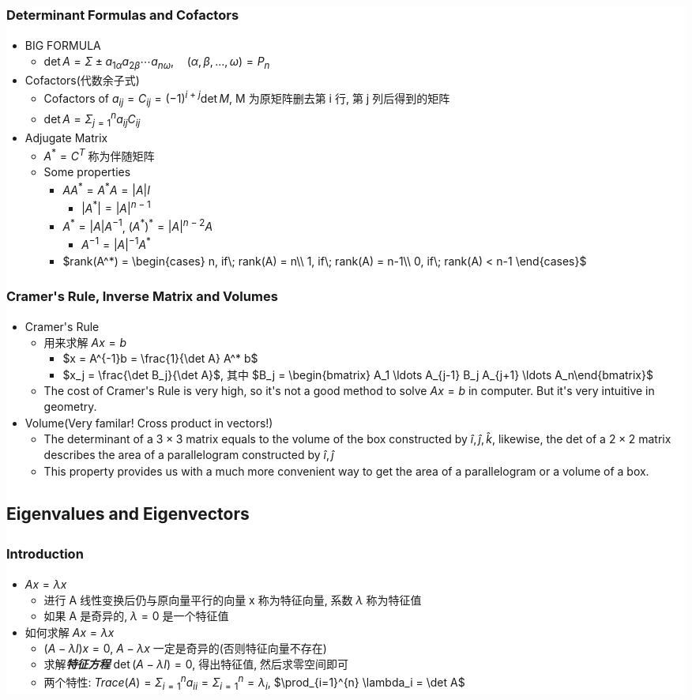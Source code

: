 

### Determinant Formulas and Cofactors

- BIG FORMULA
    - $\det A = \Sigma \pm a_{1\alpha} a_{2\beta} \cdots a_{n\omega},\quad 
    (\alpha, \beta, \ldots, \omega) = P_n$
- Cofactors(代数余子式)
    - Cofactors of $a_{ij} = C_{ij} = (-1)^{i+j}\det{M}$, M 为原矩阵删去第 
    i 行, 第 j 列后得到的矩阵
    - $\det A = \Sigma_{j=1}^{n} a_{ij}C_{ij}$
- Adjugate Matrix
    - $A^* = C^T$ 称为伴随矩阵
    - Some properties
        - $AA^* = A^*A = |A| I$
            - $|A^*| = |A|^{n-1}$
        - $A^* = |A| A^{-1}$, $(A^*)^* = |A|^{n-2}A$
            - $A^{-1} = |A|^{-1} A^*$
        - $rank(A^*) = \begin{cases} n, if\; rank(A) = n\\
        1, if\; rank(A) = n-1\\
        0, if\; rank(A) < n-1 \end{cases}$

### Cramer's Rule, Inverse Matrix and Volumes

- Cramer's Rule
    - 用来求解 $Ax=b$
        - $x = A^{-1}b = \frac{1}{\det A} A^* b$
        - $x_j = \frac{\det B_j}{\det A}$, 其中 $B_j = \begin{bmatrix} A_1
        \ldots A_{j-1} B_j A_{j+1} \ldots A_n\end{bmatrix}$
    - The cost of Cramer's Rule is very high, so it's not a good method
    to solve $Ax = b$ in computer. But it's very intuitive in geometry.
- Volume(Very familar! Cross product in vectors!)
    - The determinant of a $3\times 3$ matrix equals to the volume of the 
    box constructed by $\hat i, \hat j, \hat k$, likewise, the det of a 
    $2\times 2$ matrix describes the area of a parallelogram constructed 
    by $\hat i,\hat j$
    - This property provides us with a much more convenient way to get the
    area of a parallelogram or a volume of a box.

## Eigenvalues and Eigenvectors

### Introduction

- $Ax = \lambda x$
    - 进行 A 线性变换后仍与原向量平行的向量 x 称为特征向量, 系数 $\lambda$
    称为特征值
    - 如果 A 是奇异的, $\lambda = 0$ 是一个特征值
- 如何求解 $Ax = \lambda x$
    - $(A-\lambda I)x = 0$, $A-\lambda x$ 一定是奇异的(否则特征向量不存在)
    - 求解***特征方程*** $\det(A-\lambda I) = 0$, 得出特征值, 然后求零空间即可
    - 两个特性: $Trace(A) = \Sigma_{i=1}^{n} a_{ii} = \Sigma_{i=1}^{n} = 
    \lambda_i$, $\prod_{i=1}^{n} \lambda_i = \det A$
